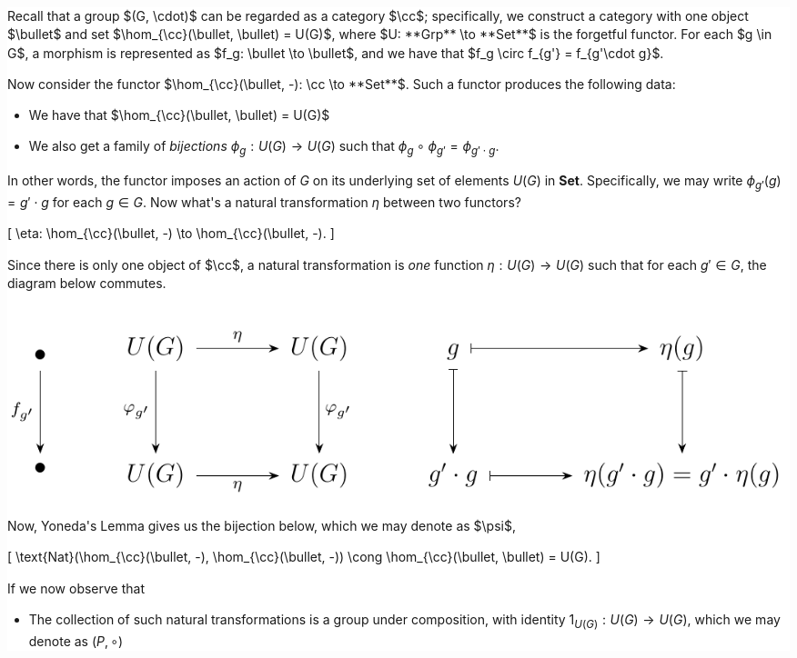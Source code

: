 
<span style="display:block" class="proof">
Recall that a group $(G, \cdot)$ can be regarded as a category $\cc$; specifically, 
we construct a category with one object $\bullet$ and set $\hom_{\cc}(\bullet, \bullet) = U(G)$, 
where $U: **Grp** \to **Set**$ is the forgetful functor.
For each $g \in G$, a morphism is represented as $f_g: \bullet \to \bullet$,
and we have that $f_g \circ f_{g'} = f_{g'\cdot g}$.

Now consider the functor $\hom_{\cc}(\bullet, -): \cc \to **Set**$. 
Such a functor produces the following data:

*  We have that $\hom_{\cc}(\bullet, \bullet) = U(G)$


*  We also get a family of *bijections* $\phi_g: U(G) \to U(G)$ such that $\phi_g \circ \phi_{g'} = \phi_{g'\cdot g}$.



In other words, the functor imposes an action of $G$ on its 
underlying set of elements $U(G)$ in **Set**.
Specifically, we may write $\phi_{g'}(g) = g' \cdot g$ for each $g \in G$.
Now what's a natural transformation $\eta$ between two functors?

\[
\eta: \hom_{\cc}(\bullet, -) \to \hom_{\cc}(\bullet, -).
\]

Since there is only one object of $\cc$, a natural transformation is *one* function 
$\eta: U(G) \to U(G)$ such that for each $g'\in G$, 
the diagram below commutes. 

<img src="../../../png/category_theory/chapter_3/tikz_code_2_9.png" width="99%" style="display: block; margin-left: auto; margin-right: auto;"/>
Now, Yoneda's Lemma gives us the bijection below, which we may denote as 
$\psi$,

\[
\text{Nat}(\hom_{\cc}(\bullet, -), \hom_{\cc}(\bullet, -))
\cong
\hom_{\cc}(\bullet, \bullet) = U(G).
\]

If we now observe that 

*  The collection of such natural transformations is a group under composition, with identity $1_{U(G)}: U(G) \to U(G)$,
which we may denote as $(P, \circ)$
